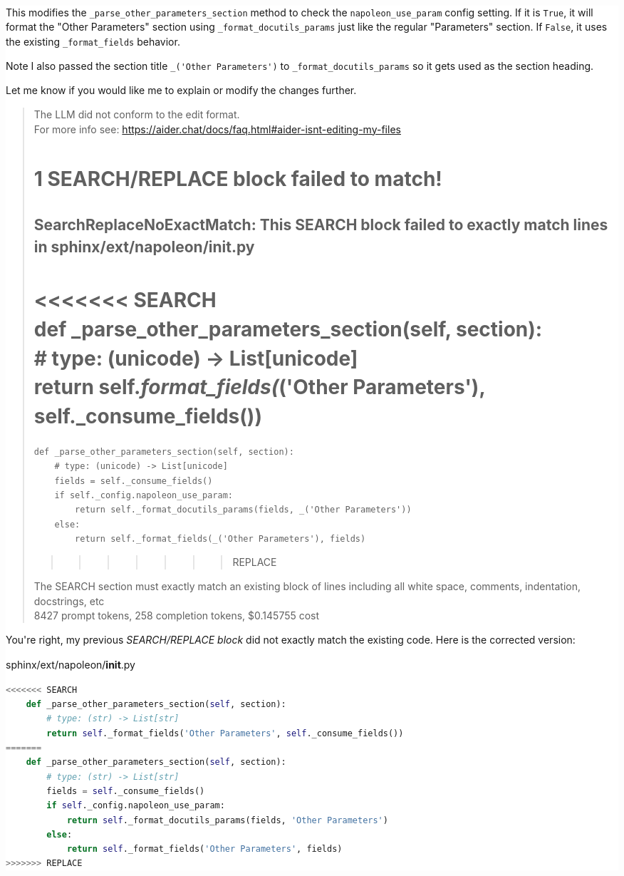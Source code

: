 This modifies the `_parse_other_parameters_section` method to check the `napoleon_use_param` config setting. If it is `True`, it will format the "Other Parameters" section using `_format_docutils_params` just like the regular "Parameters" section. If `False`, it uses the existing `_format_fields` behavior.

Note I also passed the section title `_('Other Parameters')` to `_format_docutils_params` so it gets used as the section heading.

Let me know if you would like me to explain or modify the changes further.

> The LLM did not conform to the edit format.  
> For more info see: https://aider.chat/docs/faq.html#aider-isnt-editing-my-files  
> # 1 SEARCH/REPLACE block failed to match!  
>   
> ## SearchReplaceNoExactMatch: This SEARCH block failed to exactly match lines in sphinx/ext/napoleon/__init__.py  
> <<<<<<< SEARCH  
>     def _parse_other_parameters_section(self, section):  
>         # type: (unicode) -> List[unicode]  
>         return self._format_fields(_('Other Parameters'), self._consume_fields())  
> =======  
>     def _parse_other_parameters_section(self, section):  
>         # type: (unicode) -> List[unicode]  
>         fields = self._consume_fields()  
>         if self._config.napoleon_use_param:  
>             return self._format_docutils_params(fields, _('Other Parameters'))  
>         else:  
>             return self._format_fields(_('Other Parameters'), fields)  
> >>>>>>> REPLACE  
>   
> The SEARCH section must exactly match an existing block of lines including all white space, comments, indentation, docstrings, etc  
> 8427 prompt tokens, 258 completion tokens, $0.145755 cost  

You're right, my previous *SEARCH/REPLACE block* did not exactly match the existing code. Here is the corrected version:

sphinx/ext/napoleon/__init__.py
```python
<<<<<<< SEARCH
    def _parse_other_parameters_section(self, section):
        # type: (str) -> List[str]
        return self._format_fields('Other Parameters', self._consume_fields())
=======
    def _parse_other_parameters_section(self, section):
        # type: (str) -> List[str]
        fields = self._consume_fields()
        if self._config.napoleon_use_param:
            return self._format_docutils_params(fields, 'Other Parameters')
        else:
            return self._format_fields('Other Parameters', fields)
>>>>>>> REPLACE
```
